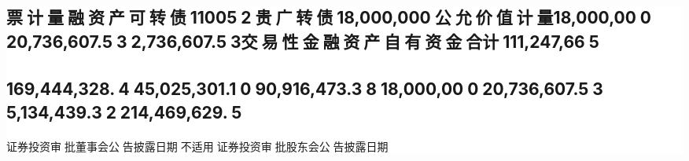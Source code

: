 票
计
量
融
资
产
可
转
债
11005
2
贵
广
转
债
18,000,000
公
允
价
值
计
量18,000,00
0
20,736,607.5
3
2,736,607.5
3交
易
性
金
融
资
产
自
有
资
金
合计
111,247,66
5
--
169,444,328.
4
45,025,301.1
0
90,916,473.3
8
18,000,00
0
20,736,607.5
3
5,134,439.3
2
214,469,629.
5
----
证券投资审
批董事会公
告披露日期
不适用
证券投资审
批股东会公
告披露日期